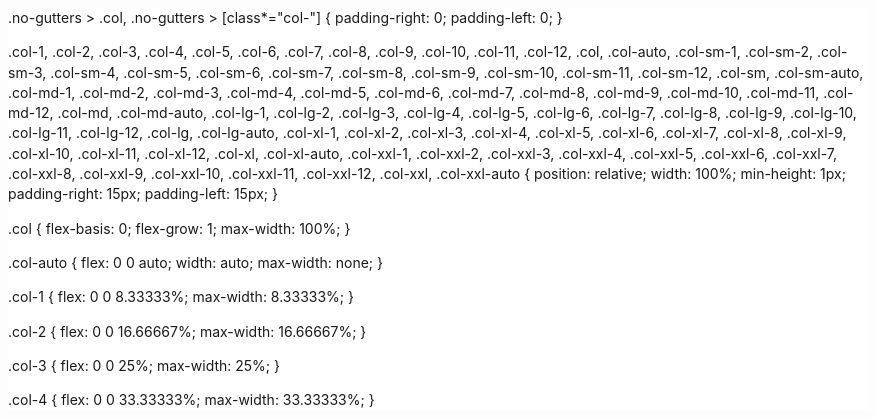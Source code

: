 .no-gutters > .col,
.no-gutters > [class*="col-"] {
	padding-right: 0;
	padding-left: 0;
}

.col-1, .col-2, .col-3, .col-4, .col-5, .col-6, .col-7, .col-8, .col-9, .col-10, .col-11, .col-12, .col,
.col-auto, .col-sm-1, .col-sm-2, .col-sm-3, .col-sm-4, .col-sm-5, .col-sm-6, .col-sm-7, .col-sm-8, .col-sm-9, .col-sm-10, .col-sm-11, .col-sm-12, .col-sm,
.col-sm-auto, .col-md-1, .col-md-2, .col-md-3, .col-md-4, .col-md-5, .col-md-6, .col-md-7, .col-md-8, .col-md-9, .col-md-10, .col-md-11, .col-md-12, .col-md,
.col-md-auto, .col-lg-1, .col-lg-2, .col-lg-3, .col-lg-4, .col-lg-5, .col-lg-6, .col-lg-7, .col-lg-8, .col-lg-9, .col-lg-10, .col-lg-11, .col-lg-12, .col-lg,
.col-lg-auto, .col-xl-1, .col-xl-2, .col-xl-3, .col-xl-4, .col-xl-5, .col-xl-6, .col-xl-7, .col-xl-8, .col-xl-9, .col-xl-10, .col-xl-11, .col-xl-12, .col-xl,
.col-xl-auto, .col-xxl-1, .col-xxl-2, .col-xxl-3, .col-xxl-4, .col-xxl-5, .col-xxl-6, .col-xxl-7, .col-xxl-8, .col-xxl-9, .col-xxl-10, .col-xxl-11, .col-xxl-12, .col-xxl,
.col-xxl-auto {
	position: relative;
	width: 100%;
	min-height: 1px;
	padding-right: 15px;
	padding-left: 15px;
}

.col {
	flex-basis: 0;
	flex-grow: 1;
	max-width: 100%;
}

.col-auto {
	flex: 0 0 auto;
	width: auto;
	max-width: none;
}

.col-1 {
	flex: 0 0 8.33333%;
	max-width: 8.33333%;
}

.col-2 {
	flex: 0 0 16.66667%;
	max-width: 16.66667%;
}

.col-3 {
	flex: 0 0 25%;
	max-width: 25%;
}

.col-4 {
	flex: 0 0 33.33333%;
	max-width: 33.33333%;
}
